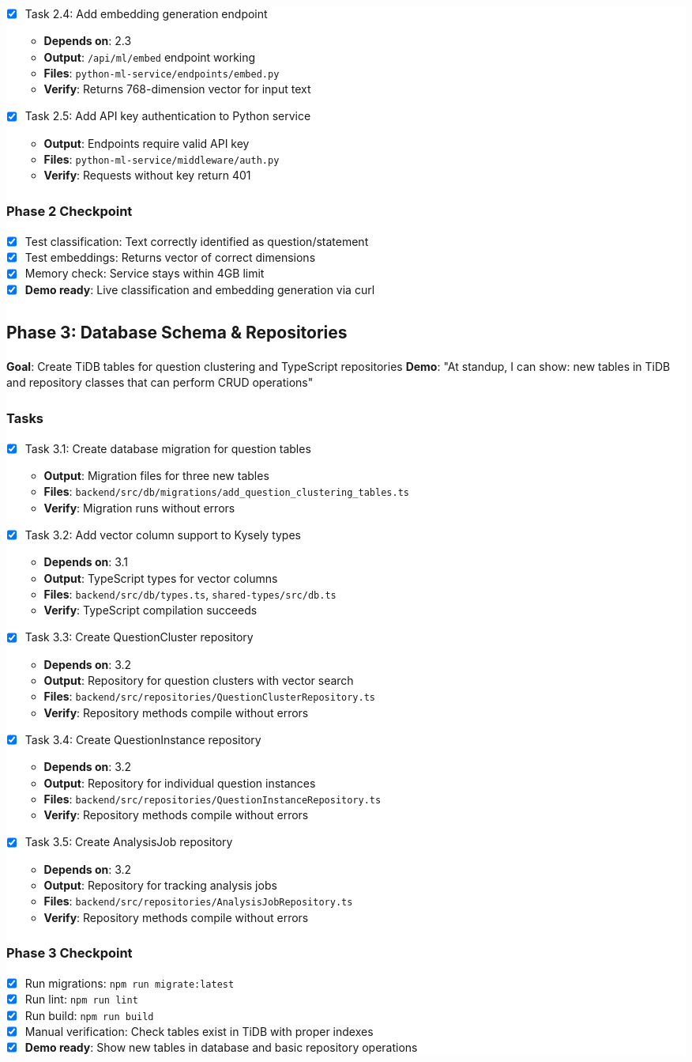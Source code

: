 - [x] Task 2.4: Add embedding generation endpoint
  - **Depends on**: 2.3
  - **Output**: `/api/ml/embed` endpoint working
  - **Files**: `python-ml-service/endpoints/embed.py`
  - **Verify**: Returns 768-dimension vector for input text

- [x] Task 2.5: Add API key authentication to Python service
  - **Output**: Endpoints require valid API key
  - **Files**: `python-ml-service/middleware/auth.py`
  - **Verify**: Requests without key return 401

### Phase 2 Checkpoint
- [x] Test classification: Text correctly identified as question/statement
- [x] Test embeddings: Returns vector of correct dimensions
- [x] Memory check: Service stays within 4GB limit
- [x] **Demo ready**: Live classification and embedding generation via curl

## Phase 3: Database Schema & Repositories
**Goal**: Create TiDB tables for question clustering and TypeScript repositories
**Demo**: "At standup, I can show: new tables in TiDB and repository classes that can perform CRUD operations"

### Tasks
- [x] Task 3.1: Create database migration for question tables
  - **Output**: Migration files for three new tables
  - **Files**: `backend/src/db/migrations/add_question_clustering_tables.ts`
  - **Verify**: Migration runs without errors

- [x] Task 3.2: Add vector column support to Kysely types
  - **Depends on**: 3.1
  - **Output**: TypeScript types for vector columns
  - **Files**: `backend/src/db/types.ts`, `shared-types/src/db.ts`
  - **Verify**: TypeScript compilation succeeds

- [x] Task 3.3: Create QuestionCluster repository
  - **Depends on**: 3.2
  - **Output**: Repository for question clusters with vector search
  - **Files**: `backend/src/repositories/QuestionClusterRepository.ts`
  - **Verify**: Repository methods compile without errors

- [x] Task 3.4: Create QuestionInstance repository
  - **Depends on**: 3.2
  - **Output**: Repository for individual question instances
  - **Files**: `backend/src/repositories/QuestionInstanceRepository.ts`
  - **Verify**: Repository methods compile without errors

- [x] Task 3.5: Create AnalysisJob repository
  - **Depends on**: 3.2
  - **Output**: Repository for tracking analysis jobs
  - **Files**: `backend/src/repositories/AnalysisJobRepository.ts`
  - **Verify**: Repository methods compile without errors

### Phase 3 Checkpoint
- [x] Run migrations: `npm run migrate:latest`
- [x] Run lint: `npm run lint`
- [x] Run build: `npm run build`
- [x] Manual verification: Check tables exist in TiDB with proper indexes
- [x] **Demo ready**: Show new tables in database and basic repository operations
